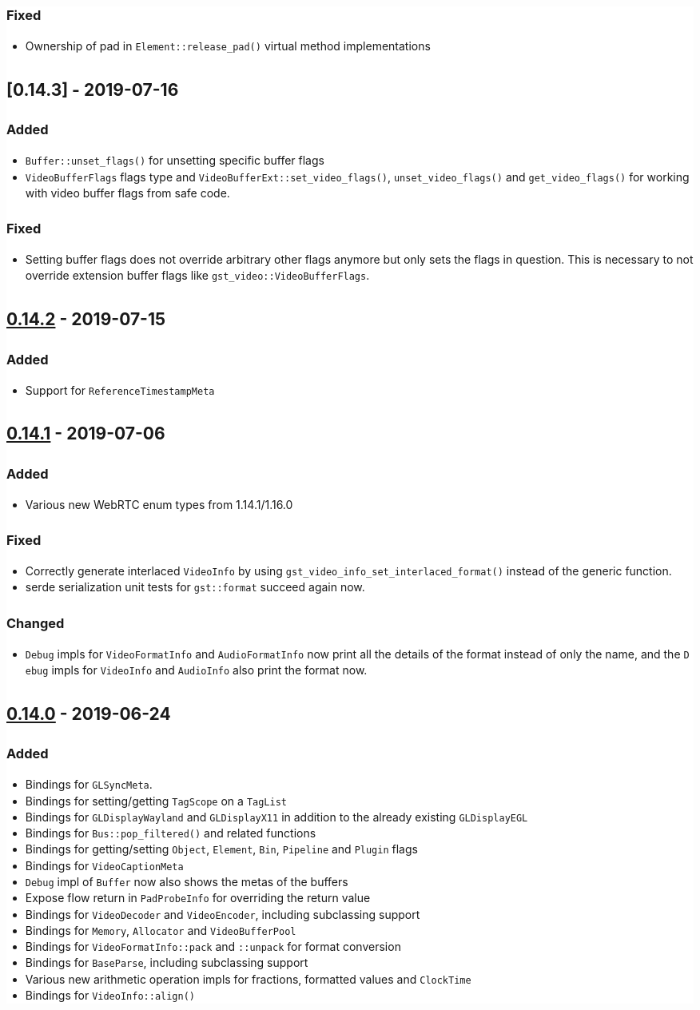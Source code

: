 ### Fixed
- Ownership of pad in `Element::release_pad()` virtual method implementations

## [0.14.3] - 2019-07-16
### Added
- `Buffer::unset_flags()` for unsetting specific buffer flags
- `VideoBufferFlags` flags type and `VideoBufferExt::set_video_flags()`,
  `unset_video_flags()` and `get_video_flags()` for working with video buffer
  flags from safe code.

### Fixed
- Setting buffer flags does not override arbitrary other flags anymore but
  only sets the flags in question. This is necessary to not override extension
  buffer flags like `gst_video::VideoBufferFlags`.

## [0.14.2] - 2019-07-15
### Added
- Support for `ReferenceTimestampMeta`

## [0.14.1] - 2019-07-06
### Added
- Various new WebRTC enum types from 1.14.1/1.16.0

### Fixed
- Correctly generate interlaced `VideoInfo` by using
  `gst_video_info_set_interlaced_format()` instead of the generic function.
- serde serialization unit tests for `gst::format` succeed again now.

### Changed
- `Debug` impls for `VideoFormatInfo` and `AudioFormatInfo` now print all the
  details of the format instead of only the name, and the `Debug` impls for
  `VideoInfo` and `AudioInfo` also print the format now.

## [0.14.0] - 2019-06-24
### Added
- Bindings for `GLSyncMeta`.
- Bindings for setting/getting `TagScope` on a `TagList`
- Bindings for `GLDisplayWayland` and `GLDisplayX11` in addition to the
  already existing `GLDisplayEGL`
- Bindings for `Bus::pop_filtered()` and related functions
- Bindings for getting/setting `Object`, `Element`, `Bin`, `Pipeline` and
  `Plugin` flags
- Bindings for `VideoCaptionMeta`
- `Debug` impl of `Buffer` now also shows the metas of the buffers
- Expose flow return in `PadProbeInfo` for overriding the return value
- Bindings for `VideoDecoder` and `VideoEncoder`, including subclassing
  support
- Bindings for `Memory`, `Allocator` and `VideoBufferPool`
- Bindings for `VideoFormatInfo::pack` and `::unpack` for format conversion
- Bindings for `BaseParse`, including subclassing support
- Various new arithmetic operation impls for fractions, formatted values and
  `ClockTime`
- Bindings for `VideoInfo::align()`


[Unreleased]: https://gitlab.freedesktop.org/gstreamer/gstreamer-rs/compare/0.22.1...HEAD
[0.22.1]: https://gitlab.freedesktop.org/gstreamer/gstreamer-rs/compare/0.22.0...0.22.1
[0.22.0]: https://gitlab.freedesktop.org/gstreamer/gstreamer-rs/compare/0.21.3...0.22.0
[0.21.3]: https://gitlab.freedesktop.org/gstreamer/gstreamer-rs/compare/0.21.2...0.21.3
[0.21.2]: https://gitlab.freedesktop.org/gstreamer/gstreamer-rs/compare/0.21.1...0.21.2
[0.21.1]: https://gitlab.freedesktop.org/gstreamer/gstreamer-rs/compare/0.21.0...0.21.1
[0.21.0]: https://gitlab.freedesktop.org/gstreamer/gstreamer-rs/compare/0.20.7...0.21.0
[0.20.7]: https://gitlab.freedesktop.org/gstreamer/gstreamer-rs/compare/0.20.6...0.20.7
[0.20.6]: https://gitlab.freedesktop.org/gstreamer/gstreamer-rs/compare/0.20.5...0.20.6
[0.20.5]: https://gitlab.freedesktop.org/gstreamer/gstreamer-rs/compare/0.20.4...0.20.5
[0.20.4]: https://gitlab.freedesktop.org/gstreamer/gstreamer-rs/compare/0.20.3...0.20.4
[0.20.3]: https://gitlab.freedesktop.org/gstreamer/gstreamer-rs/compare/0.20.2...0.20.3
[0.20.2]: https://gitlab.freedesktop.org/gstreamer/gstreamer-rs/compare/0.20.1...0.20.2
[0.20.1]: https://gitlab.freedesktop.org/gstreamer/gstreamer-rs/compare/0.20.0...0.20.1
[0.20.0]: https://gitlab.freedesktop.org/gstreamer/gstreamer-rs/compare/0.19.8...0.20.0
[0.19.8]: https://gitlab.freedesktop.org/gstreamer/gstreamer-rs/compare/0.19.7...0.19.8
[0.19.7]: https://gitlab.freedesktop.org/gstreamer/gstreamer-rs/compare/0.19.6...0.19.7
[0.19.6]: https://gitlab.freedesktop.org/gstreamer/gstreamer-rs/compare/0.19.5...0.19.6
[0.19.5]: https://gitlab.freedesktop.org/gstreamer/gstreamer-rs/compare/0.19.4...0.19.5
[0.19.4]: https://gitlab.freedesktop.org/gstreamer/gstreamer-rs/compare/0.19.3...0.19.4
[0.19.3]: https://gitlab.freedesktop.org/gstreamer/gstreamer-rs/compare/0.19.2...0.19.3
[0.19.2]: https://gitlab.freedesktop.org/gstreamer/gstreamer-rs/compare/0.19.1...0.19.2
[0.19.1]: https://gitlab.freedesktop.org/gstreamer/gstreamer-rs/compare/0.19.0...0.19.1
[0.19.0]: https://gitlab.freedesktop.org/gstreamer/gstreamer-rs/compare/0.18.8...0.19.0
[0.18.8]: https://gitlab.freedesktop.org/gstreamer/gstreamer-rs/compare/0.18.7...0.18.8
[0.18.7]: https://gitlab.freedesktop.org/gstreamer/gstreamer-rs/compare/0.18.6...0.18.7
[0.18.6]: https://gitlab.freedesktop.org/gstreamer/gstreamer-rs/compare/0.18.5...0.18.6
[0.18.5]: https://gitlab.freedesktop.org/gstreamer/gstreamer-rs/compare/0.18.4...0.18.5
[0.18.4]: https://gitlab.freedesktop.org/gstreamer/gstreamer-rs/compare/0.18.3...0.18.4
[0.18.3]: https://gitlab.freedesktop.org/gstreamer/gstreamer-rs/compare/0.18.2...0.18.3
[0.18.2]: https://gitlab.freedesktop.org/gstreamer/gstreamer-rs/compare/0.18.1...0.18.2
[0.18.1]: https://gitlab.freedesktop.org/gstreamer/gstreamer-rs/compare/0.18.0...0.18.1
[0.18.0]: https://gitlab.freedesktop.org/gstreamer/gstreamer-rs/compare/0.17.4...0.18.0
[0.17.4]: https://gitlab.freedesktop.org/gstreamer/gstreamer-rs/compare/0.17.3...0.17.4
[0.17.3]: https://gitlab.freedesktop.org/gstreamer/gstreamer-rs/compare/0.17.2...0.17.3
[0.17.2]: https://gitlab.freedesktop.org/gstreamer/gstreamer-rs/compare/0.17.1...0.17.2
[0.17.1]: https://gitlab.freedesktop.org/gstreamer/gstreamer-rs/compare/0.17.0...0.17.1
[0.17.0]: https://gitlab.freedesktop.org/gstreamer/gstreamer-rs/compare/0.16.7...0.17.0
[0.16.7]: https://gitlab.freedesktop.org/gstreamer/gstreamer-rs/compare/0.16.6...0.16.7
[0.16.6]: https://gitlab.freedesktop.org/gstreamer/gstreamer-rs/compare/0.16.5...0.16.6
[0.16.5]: https://gitlab.freedesktop.org/gstreamer/gstreamer-rs/compare/0.16.4...0.16.5
[0.16.4]: https://gitlab.freedesktop.org/gstreamer/gstreamer-rs/compare/0.16.3...0.16.4
[0.16.3]: https://gitlab.freedesktop.org/gstreamer/gstreamer-rs/compare/0.16.2...0.16.3
[0.16.2]: https://gitlab.freedesktop.org/gstreamer/gstreamer-rs/compare/0.16.1...0.16.2
[0.16.1]: https://gitlab.freedesktop.org/gstreamer/gstreamer-rs/compare/0.16.0...0.16.1
[0.16.0]: https://gitlab.freedesktop.org/gstreamer/gstreamer-rs/compare/0.15.7...0.16.0
[0.15.7]: https://gitlab.freedesktop.org/gstreamer/gstreamer-rs/compare/0.15.6...0.15.7
[0.15.6]: https://gitlab.freedesktop.org/gstreamer/gstreamer-rs/compare/0.15.5...0.15.6
[0.15.5]: https://gitlab.freedesktop.org/gstreamer/gstreamer-rs/compare/0.15.4...0.15.5
[0.15.4]: https://gitlab.freedesktop.org/gstreamer/gstreamer-rs/compare/0.15.3...0.15.4
[0.15.3]: https://gitlab.freedesktop.org/gstreamer/gstreamer-rs/compare/0.15.2...0.15.3
[0.15.2]: https://gitlab.freedesktop.org/gstreamer/gstreamer-rs/compare/0.15.1...0.15.2
[0.15.1]: https://gitlab.freedesktop.org/gstreamer/gstreamer-rs/compare/0.15.0...0.15.1
[0.15.0]: https://gitlab.freedesktop.org/gstreamer/gstreamer-rs/compare/0.14.2...0.15.0
[0.14.2]: https://gitlab.freedesktop.org/gstreamer/gstreamer-rs/compare/0.14.1...0.14.2
[0.14.1]: https://gitlab.freedesktop.org/gstreamer/gstreamer-rs/compare/0.14.0...0.14.1
[0.14.0]: https://gitlab.freedesktop.org/gstreamer/gstreamer-rs/compare/0.13.0...0.14.0
[0.13.0]: https://gitlab.freedesktop.org/gstreamer/gstreamer-rs/compare/0.12.2...0.13.0
[0.12.2]: https://gitlab.freedesktop.org/gstreamer/gstreamer-rs/compare/0.12.1...0.12.2
[0.12.1]: https://gitlab.freedesktop.org/gstreamer/gstreamer-rs/compare/0.12.0...0.12.1
[0.12.0]: https://gitlab.freedesktop.org/gstreamer/gstreamer-rs/compare/0.11.6...0.12.0
[0.11.6]: https://gitlab.freedesktop.org/gstreamer/gstreamer-rs/compare/0.11.5...0.11.6
[0.11.5]: https://gitlab.freedesktop.org/gstreamer/gstreamer-rs/compare/0.11.4...0.11.5
[0.11.4]: https://gitlab.freedesktop.org/gstreamer/gstreamer-rs/compare/0.11.3...0.11.4
[0.11.3]: https://gitlab.freedesktop.org/gstreamer/gstreamer-rs/compare/0.11.2...0.11.3
[0.11.2]: https://gitlab.freedesktop.org/gstreamer/gstreamer-rs/compare/0.11.1...0.11.2
[0.11.1]: https://gitlab.freedesktop.org/gstreamer/gstreamer-rs/compare/0.11.0...0.11.1
[0.11.0]: https://gitlab.freedesktop.org/gstreamer/gstreamer-rs/compare/0.10.2...0.11.0
[0.10.2]: https://gitlab.freedesktop.org/gstreamer/gstreamer-rs/compare/0.10.1...0.10.2
[0.10.1]: https://gitlab.freedesktop.org/gstreamer/gstreamer-rs/compare/0.10.0...0.10.1
[0.10.0]: https://gitlab.freedesktop.org/gstreamer/gstreamer-rs/compare/0.9.1...0.10.0
[0.9.1]: https://gitlab.freedesktop.org/gstreamer/gstreamer-rs/compare/0.9.0...0.9.1
[0.9.0]: https://gitlab.freedesktop.org/gstreamer/gstreamer-rs/compare/0.8.1...0.9.0
[0.8.2]: https://gitlab.freedesktop.org/gstreamer/gstreamer-rs/compare/0.8.1...0.8.2
[0.8.1]: https://gitlab.freedesktop.org/gstreamer/gstreamer-rs/compare/0.8.0...0.8.1